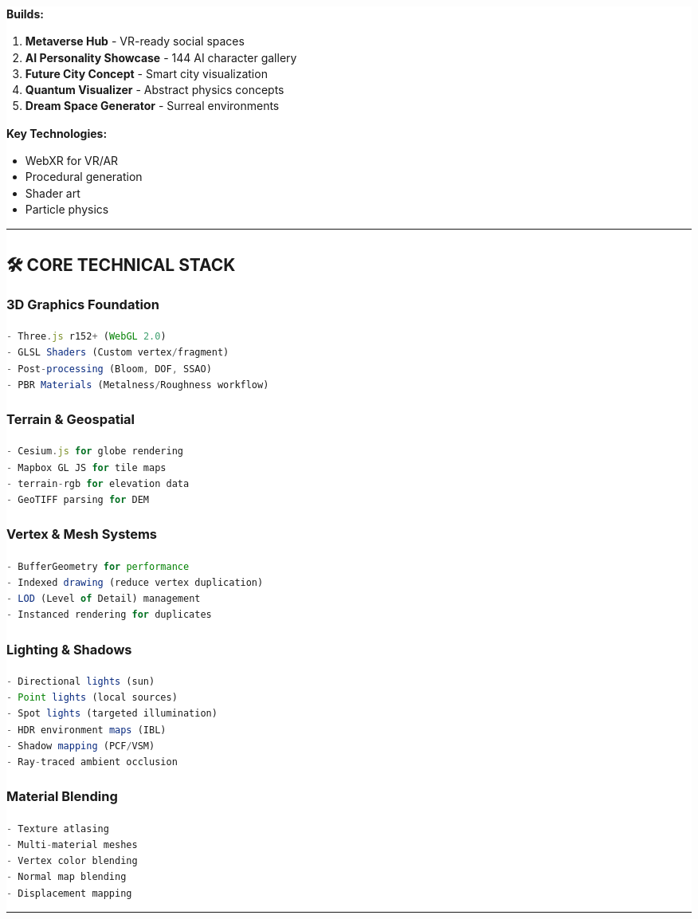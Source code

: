 **Builds:**
1. **Metaverse Hub** - VR-ready social spaces
2. **AI Personality Showcase** - 144 AI character gallery
3. **Future City Concept** - Smart city visualization
4. **Quantum Visualizer** - Abstract physics concepts
5. **Dream Space Generator** - Surreal environments

**Key Technologies:**
- WebXR for VR/AR
- Procedural generation
- Shader art
- Particle physics

---

## 🛠️ CORE TECHNICAL STACK

### **3D Graphics Foundation**
```javascript
- Three.js r152+ (WebGL 2.0)
- GLSL Shaders (Custom vertex/fragment)
- Post-processing (Bloom, DOF, SSAO)
- PBR Materials (Metalness/Roughness workflow)
```

### **Terrain & Geospatial**
```javascript
- Cesium.js for globe rendering
- Mapbox GL JS for tile maps
- terrain-rgb for elevation data
- GeoTIFF parsing for DEM
```

### **Vertex & Mesh Systems**
```javascript
- BufferGeometry for performance
- Indexed drawing (reduce vertex duplication)
- LOD (Level of Detail) management
- Instanced rendering for duplicates
```

### **Lighting & Shadows**
```javascript
- Directional lights (sun)
- Point lights (local sources)
- Spot lights (targeted illumination)
- HDR environment maps (IBL)
- Shadow mapping (PCF/VSM)
- Ray-traced ambient occlusion
```

### **Material Blending**
```javascript
- Texture atlasing
- Multi-material meshes
- Vertex color blending
- Normal map blending
- Displacement mapping
```

---